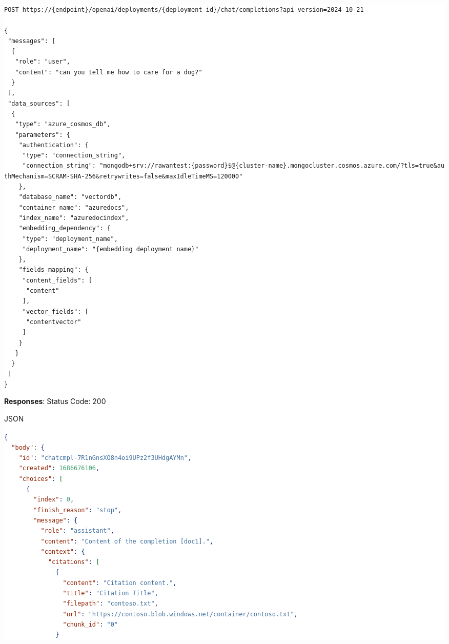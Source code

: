 ```HTTP
POST https://{endpoint}/openai/deployments/{deployment-id}/chat/completions?api-version=2024-10-21

{
 "messages": [
  {
   "role": "user",
   "content": "can you tell me how to care for a dog?"
  }
 ],
 "data_sources": [
  {
   "type": "azure_cosmos_db",
   "parameters": {
    "authentication": {
     "type": "connection_string",
     "connection_string": "mongodb+srv://rawantest:{password}$@{cluster-name}.mongocluster.cosmos.azure.com/?tls=true&authMechanism=SCRAM-SHA-256&retrywrites=false&maxIdleTimeMS=120000"
    },
    "database_name": "vectordb",
    "container_name": "azuredocs",
    "index_name": "azuredocindex",
    "embedding_dependency": {
     "type": "deployment_name",
     "deployment_name": "{embedding deployment name}"
    },
    "fields_mapping": {
     "content_fields": [
      "content"
     ],
     "vector_fields": [
      "contentvector"
     ]
    }
   }
  }
 ]
}
```

**Responses**: Status Code: 200

JSON

```json
{
  "body": {
    "id": "chatcmpl-7R1nGnsXO8n4oi9UPz2f3UHdgAYMn",
    "created": 1686676106,
    "choices": [
      {
        "index": 0,
        "finish_reason": "stop",
        "message": {
          "role": "assistant",
          "content": "Content of the completion [doc1].",
          "context": {
            "citations": [
              {
                "content": "Citation content.",
                "title": "Citation Title",
                "filepath": "contoso.txt",
                "url": "https://contoso.blob.windows.net/container/contoso.txt",
                "chunk_id": "0"
              }
```